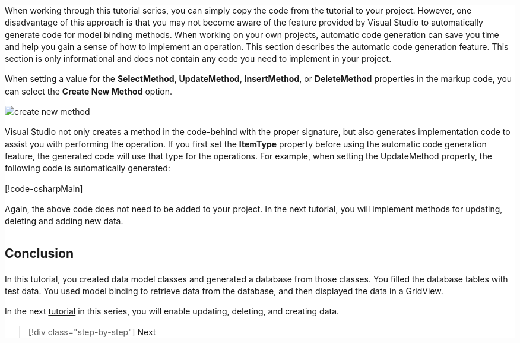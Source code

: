 When working through this tutorial series, you can simply copy the code from the tutorial to your project. However, one disadvantage of this approach is that you may not become aware of the feature provided by Visual Studio to automatically generate code for model binding methods. When working on your own projects, automatic code generation can save you time and help you gain a sense of how to implement an operation. This section describes the automatic code generation feature. This section is only informational and does not contain any code you need to implement in your project.

When setting a value for the **SelectMethod**, **UpdateMethod**, **InsertMethod**, or **DeleteMethod** properties in the markup code, you can select the **Create New Method** option.

![create new method](retrieving-data/_static/image18.png)

Visual Studio not only creates a method in the code-behind with the proper signature, but also generates implementation code to assist you with performing the operation. If you first set the **ItemType** property before using the automatic code generation feature, the generated code will use that type for the operations. For example, when setting the UpdateMethod property, the following code is automatically generated:

[!code-csharp[Main](retrieving-data/samples/sample9.cs)]

Again, the above code does not need to be added to your project. In the next tutorial, you will implement methods for updating, deleting and adding new data.

## Conclusion

In this tutorial, you created data model classes and generated a database from those classes. You filled the database tables with test data. You used model binding to retrieve data from the database, and then displayed the data in a GridView.

In the next [tutorial](updating-deleting-and-creating-data.md) in this series, you will enable updating, deleting, and creating data.

>[!div class="step-by-step"]
[Next](updating-deleting-and-creating-data.md)